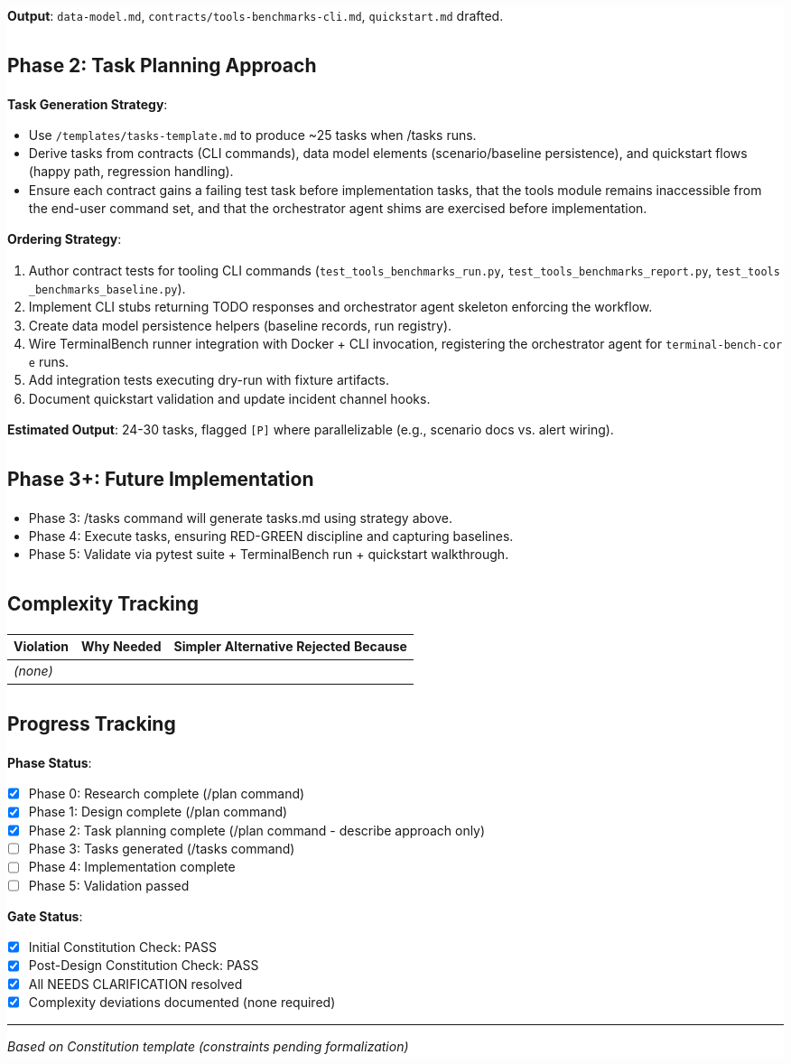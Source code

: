 
**Output**: `data-model.md`, `contracts/tools-benchmarks-cli.md`, `quickstart.md` drafted.

## Phase 2: Task Planning Approach
**Task Generation Strategy**:
- Use `/templates/tasks-template.md` to produce ~25 tasks when /tasks runs.
- Derive tasks from contracts (CLI commands), data model elements (scenario/baseline persistence), and quickstart flows (happy path, regression handling).
- Ensure each contract gains a failing test task before implementation tasks, that the tools module remains inaccessible from the end-user command set, and that the orchestrator agent shims are exercised before implementation.

**Ordering Strategy**:
1. Author contract tests for tooling CLI commands (`test_tools_benchmarks_run.py`, `test_tools_benchmarks_report.py`, `test_tools_benchmarks_baseline.py`).
2. Implement CLI stubs returning TODO responses and orchestrator agent skeleton enforcing the workflow.
3. Create data model persistence helpers (baseline records, run registry).
4. Wire TerminalBench runner integration with Docker + CLI invocation, registering the orchestrator agent for `terminal-bench-core` runs.
5. Add integration tests executing dry-run with fixture artifacts.
6. Document quickstart validation and update incident channel hooks.

**Estimated Output**: 24-30 tasks, flagged `[P]` where parallelizable (e.g., scenario docs vs. alert wiring).

## Phase 3+: Future Implementation
- Phase 3: /tasks command will generate tasks.md using strategy above.
- Phase 4: Execute tasks, ensuring RED-GREEN discipline and capturing baselines.
- Phase 5: Validate via pytest suite + TerminalBench run + quickstart walkthrough.

## Complexity Tracking
| Violation | Why Needed | Simpler Alternative Rejected Because |
|-----------|------------|-------------------------------------|
| *(none)* | | |

## Progress Tracking

**Phase Status**:
- [x] Phase 0: Research complete (/plan command)
- [x] Phase 1: Design complete (/plan command)
- [x] Phase 2: Task planning complete (/plan command - describe approach only)
- [ ] Phase 3: Tasks generated (/tasks command)
- [ ] Phase 4: Implementation complete
- [ ] Phase 5: Validation passed

**Gate Status**:
- [x] Initial Constitution Check: PASS
- [x] Post-Design Constitution Check: PASS
- [x] All NEEDS CLARIFICATION resolved
- [x] Complexity deviations documented (none required)

---
*Based on Constitution template (constraints pending formalization)*
